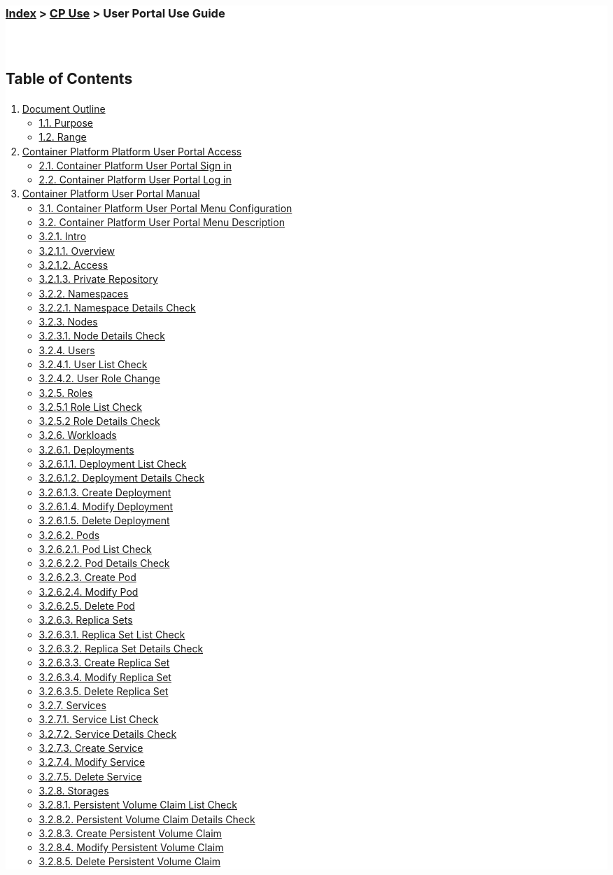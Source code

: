 ### [Index](https://github.com/K-PaaS/cp-guide-eng/blob/master/README.md) > [CP Use](/use-guide/README.md) > User Portal Use Guide

<br>

## Table of Contents

1. [Document Outline](#1)
    * [1.1. Purpose](#1-1)
    * [1.2. Range](#1-2)
2. [Container Platform Platform User Portal Access](#2)
    * [2.1. Container Platform User Portal Sign in](#2-1)
    * [2.2. Container Platform User Portal Log in](#2-2)    
3. [Container Platform User Portal Manual](#3)
    * [3.1. Container Platform User Portal Menu Configuration](#3-1)
    * [3.2. Container Platform User Portal Menu Description](#3-2)
    * [3.2.1. Intro](#3-2-1)
    * [3.2.1.1. Overview](#3-2-1-1)
    * [3.2.1.2. Access](#3-2-1-2)
    * [3.2.1.3. Private Repository](#3-2-1-3)
    * [3.2.2. Namespaces](#3-2-1-3)
    * [3.2.2.1. Namespace Details Check](#3-2-2-1)
    * [3.2.3. Nodes](#3-2-3)
    * [3.2.3.1. Node Details Check](#3-2-3-1)
    * [3.2.4. Users](#3-2-2)
    * [3.2.4.1. User List Check](#3-2-4-1)
    * [3.2.4.2. User Role Change](#3-2-4-2)
    * [3.2.5. Roles](#3-2-5)
    * [3.2.5.1 Role List Check](#3-2-5-1)
    * [3.2.5.2 Role Details Check](#3-2-5-2)
    * [3.2.6. Workloads](#3-2-6)
    * [3.2.6.1. Deployments](#3-2-6-1)
    * [3.2.6.1.1. Deployment List Check](#3-2-6-1-1)
    * [3.2.6.1.2. Deployment Details Check](#3-2-6-1-2)
    * [3.2.6.1.3. Create Deployment](#3-2-6-1-3)
    * [3.2.6.1.4. Modify Deployment](#3-2-6-1-4)
    * [3.2.6.1.5. Delete Deployment](#3-2-6-1-5)
    * [3.2.6.2. Pods](#3-2-6-2)
    * [3.2.6.2.1. Pod List Check](#3-2-6-2-1)
    * [3.2.6.2.2. Pod Details Check](#3-2-6-2-2)
    * [3.2.6.2.3. Create Pod](#3-2-6-2-3)
    * [3.2.6.2.4. Modify Pod](#3-2-6-2-4)
    * [3.2.6.2.5. Delete Pod](#3-2-6-2-5)
    * [3.2.6.3. Replica Sets](#3-2-6-3)
    * [3.2.6.3.1. Replica Set List Check](#3-2-6-3-1)
    * [3.2.6.3.2. Replica Set Details Check](#3-2-6-3-2)
    * [3.2.6.3.3. Create Replica Set](#3-2-6-3-3)
    * [3.2.6.3.4. Modify Replica Set](#3-2-6-3-4)
    * [3.2.6.3.5. Delete Replica Set](#3-2-6-3-5)
    * [3.2.7. Services](#3-2-7)
    * [3.2.7.1. Service List Check](#3-2-7-1)
    * [3.2.7.2. Service Details Check](#3-2-7-2)
    * [3.2.7.3. Create Service](#3-2-7-3)
    * [3.2.7.4. Modify Service](#3-2-7-4)
    * [3.2.7.5. Delete Service](#3-2-7-5)
    * [3.2.8. Storages](#3-2-8)
    * [3.2.8.1. Persistent Volume Claim List Check](#3-2-8-1)
    * [3.2.8.2. Persistent Volume Claim Details Check](#3-2-8-2)
    * [3.2.8.3. Create Persistent Volume Claim](#3-2-8-3)
    * [3.2.8.4. Modify Persistent Volume Claim](#3-2-8-4)
    * [3.2.8.5. Delete Persistent Volume Claim](#3-2-8-5)
